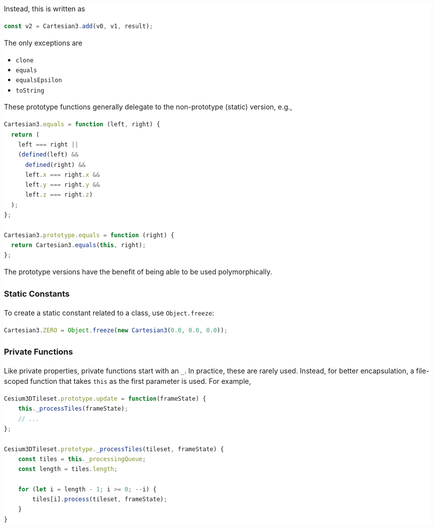 Instead, this is written as

```javascript
const v2 = Cartesian3.add(v0, v1, result);
```

The only exceptions are

- `clone`
- `equals`
- `equalsEpsilon`
- `toString`

These prototype functions generally delegate to the non-prototype (static) version, e.g.,

```javascript
Cartesian3.equals = function (left, right) {
  return (
    left === right ||
    (defined(left) &&
      defined(right) &&
      left.x === right.x &&
      left.y === right.y &&
      left.z === right.z)
  );
};

Cartesian3.prototype.equals = function (right) {
  return Cartesian3.equals(this, right);
};
```

The prototype versions have the benefit of being able to be used polymorphically.

### Static Constants

To create a static constant related to a class, use `Object.freeze`:

```javascript
Cartesian3.ZERO = Object.freeze(new Cartesian3(0.0, 0.0, 0.0));
```

### Private Functions

Like private properties, private functions start with an `_`. In practice, these are rarely used. Instead, for better encapsulation, a file-scoped function that takes `this` as the first parameter is used. For example,

```javascript
Cesium3DTileset.prototype.update = function(frameState) {
    this._processTiles(frameState);
    // ...
};

Cesium3DTileset.prototype._processTiles(tileset, frameState) {
    const tiles = this._processingQueue;
    const length = tiles.length;

    for (let i = length - 1; i >= 0; --i) {
        tiles[i].process(tileset, frameState);
    }
}
```
